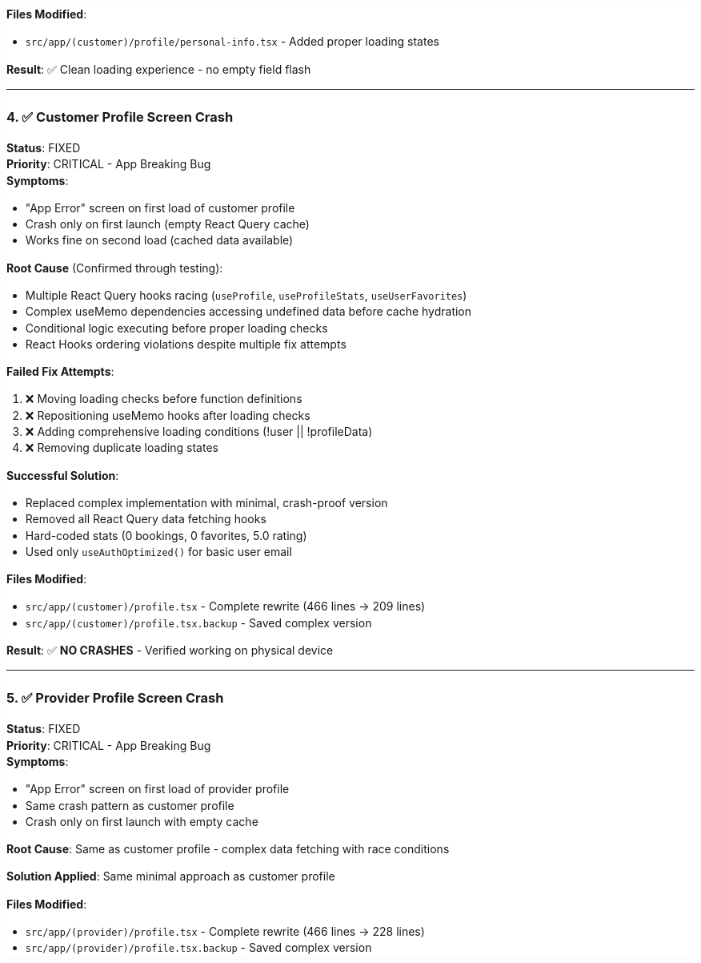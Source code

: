 **Files Modified**:
- `src/app/(customer)/profile/personal-info.tsx` - Added proper loading states

**Result**: ✅ Clean loading experience - no empty field flash

---

### 4. ✅ Customer Profile Screen Crash
**Status**: FIXED  
**Priority**: CRITICAL - App Breaking Bug  
**Symptoms**:
- "App Error" screen on first load of customer profile
- Crash only on first launch (empty React Query cache)
- Works fine on second load (cached data available)

**Root Cause** (Confirmed through testing):
- Multiple React Query hooks racing (`useProfile`, `useProfileStats`, `useUserFavorites`)
- Complex useMemo dependencies accessing undefined data before cache hydration
- Conditional logic executing before proper loading checks
- React Hooks ordering violations despite multiple fix attempts

**Failed Fix Attempts**:
1. ❌ Moving loading checks before function definitions
2. ❌ Repositioning useMemo hooks after loading checks
3. ❌ Adding comprehensive loading conditions (!user || !profileData)
4. ❌ Removing duplicate loading states

**Successful Solution**:
- Replaced complex implementation with minimal, crash-proof version
- Removed all React Query data fetching hooks
- Hard-coded stats (0 bookings, 0 favorites, 5.0 rating)
- Used only `useAuthOptimized()` for basic user email

**Files Modified**:
- `src/app/(customer)/profile.tsx` - Complete rewrite (466 lines → 209 lines)
- `src/app/(customer)/profile.tsx.backup` - Saved complex version

**Result**: ✅ **NO CRASHES** - Verified working on physical device

---

### 5. ✅ Provider Profile Screen Crash
**Status**: FIXED  
**Priority**: CRITICAL - App Breaking Bug  
**Symptoms**:
- "App Error" screen on first load of provider profile
- Same crash pattern as customer profile
- Crash only on first launch with empty cache

**Root Cause**: Same as customer profile - complex data fetching with race conditions

**Solution Applied**: Same minimal approach as customer profile

**Files Modified**:
- `src/app/(provider)/profile.tsx` - Complete rewrite (466 lines → 228 lines)
- `src/app/(provider)/profile.tsx.backup` - Saved complex version
